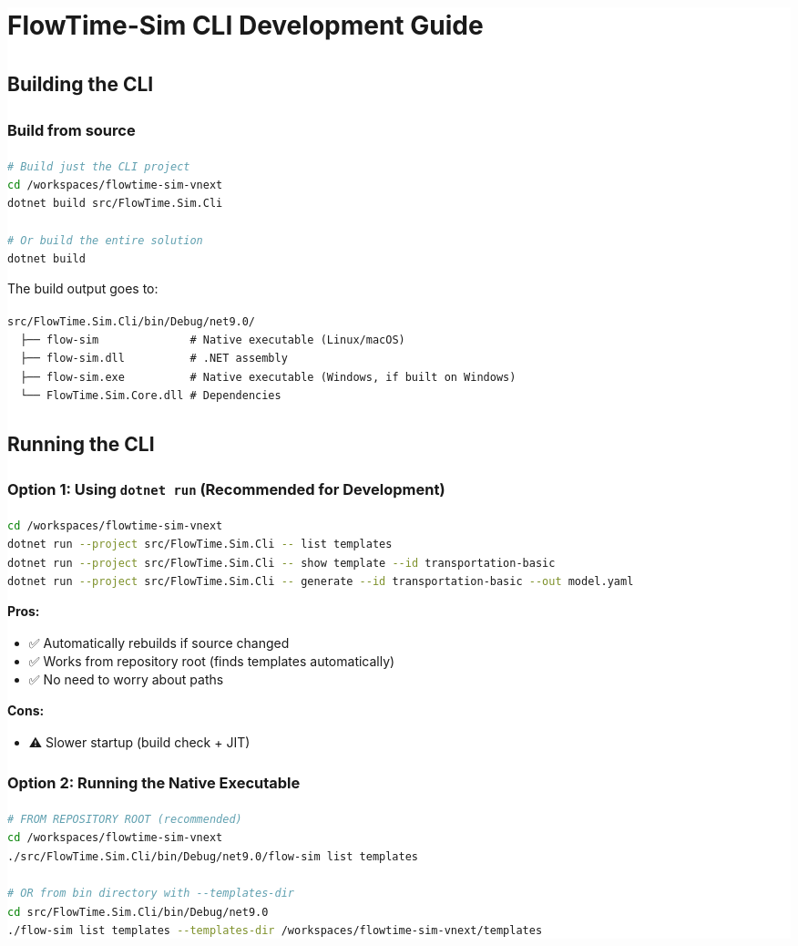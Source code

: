 # FlowTime-Sim CLI Development Guide

## Building the CLI

### Build from source

```bash
# Build just the CLI project
cd /workspaces/flowtime-sim-vnext
dotnet build src/FlowTime.Sim.Cli

# Or build the entire solution
dotnet build
```

The build output goes to:
```
src/FlowTime.Sim.Cli/bin/Debug/net9.0/
  ├── flow-sim              # Native executable (Linux/macOS)
  ├── flow-sim.dll          # .NET assembly
  ├── flow-sim.exe          # Native executable (Windows, if built on Windows)
  └── FlowTime.Sim.Core.dll # Dependencies
```

## Running the CLI

### Option 1: Using `dotnet run` (Recommended for Development)

```bash
cd /workspaces/flowtime-sim-vnext
dotnet run --project src/FlowTime.Sim.Cli -- list templates
dotnet run --project src/FlowTime.Sim.Cli -- show template --id transportation-basic
dotnet run --project src/FlowTime.Sim.Cli -- generate --id transportation-basic --out model.yaml
```

**Pros:**
- ✅ Automatically rebuilds if source changed
- ✅ Works from repository root (finds templates automatically)
- ✅ No need to worry about paths

**Cons:**
- ⚠️ Slower startup (build check + JIT)

### Option 2: Running the Native Executable

```bash
# FROM REPOSITORY ROOT (recommended)
cd /workspaces/flowtime-sim-vnext
./src/FlowTime.Sim.Cli/bin/Debug/net9.0/flow-sim list templates

# OR from bin directory with --templates-dir
cd src/FlowTime.Sim.Cli/bin/Debug/net9.0
./flow-sim list templates --templates-dir /workspaces/flowtime-sim-vnext/templates
```

